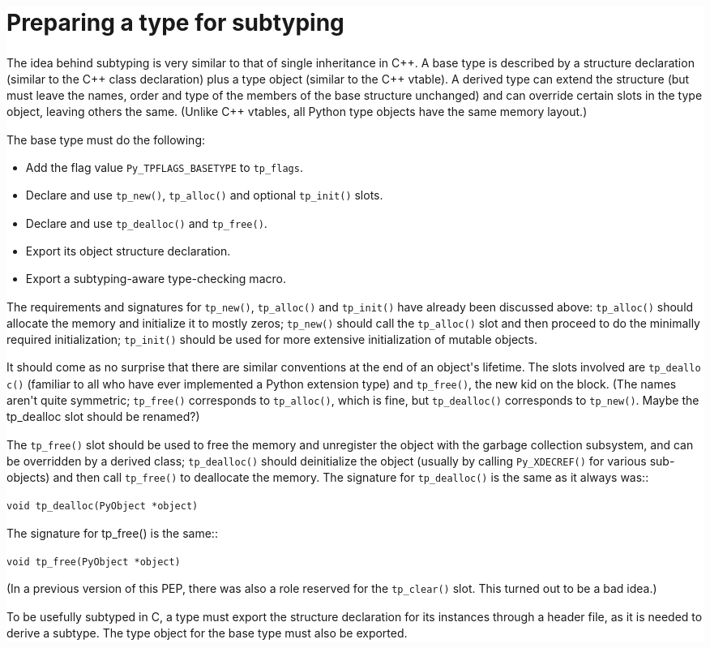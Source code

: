 Preparing a type for subtyping
==============================

The idea behind subtyping is very similar to that of single inheritance
in C++. A base type is described by a structure declaration (similar to
the C++ class declaration) plus a type object (similar to the C++
vtable). A derived type can extend the structure (but must leave the
names, order and type of the members of the base structure unchanged)
and can override certain slots in the type object, leaving others the
same. (Unlike C++ vtables, all Python type objects have the same memory
layout.)

The base type must do the following:

-   Add the flag value `Py_TPFLAGS_BASETYPE` to `tp_flags`.

-   Declare and use `tp_new()`, `tp_alloc()` and optional `tp_init()`
    slots.

-   Declare and use `tp_dealloc()` and `tp_free()`.

-   Export its object structure declaration.

-   Export a subtyping-aware type-checking macro.

The requirements and signatures for `tp_new()`, `tp_alloc()` and
`tp_init()` have already been discussed above: `tp_alloc()` should
allocate the memory and initialize it to mostly zeros; `tp_new()` should
call the `tp_alloc()` slot and then proceed to do the minimally required
initialization; `tp_init()` should be used for more extensive
initialization of mutable objects.

It should come as no surprise that there are similar conventions at the
end of an object's lifetime. The slots involved are `tp_dealloc()`
(familiar to all who have ever implemented a Python extension type) and
`tp_free()`, the new kid on the block. (The names aren't quite
symmetric; `tp_free()` corresponds to `tp_alloc()`, which is fine, but
`tp_dealloc()` corresponds to `tp_new()`. Maybe the tp\_dealloc slot
should be renamed?)

The `tp_free()` slot should be used to free the memory and unregister
the object with the garbage collection subsystem, and can be overridden
by a derived class; `tp_dealloc()` should deinitialize the object
(usually by calling `Py_XDECREF()` for various sub-objects) and then
call `tp_free()` to deallocate the memory. The signature for
`tp_dealloc()` is the same as it always was::

    void tp_dealloc(PyObject *object)

The signature for tp\_free() is the same::

    void tp_free(PyObject *object)

(In a previous version of this PEP, there was also a role reserved for
the `tp_clear()` slot. This turned out to be a bad idea.)

To be usefully subtyped in C, a type must export the structure
declaration for its instances through a header file, as it is needed to
derive a subtype. The type object for the base type must also be
exported.

